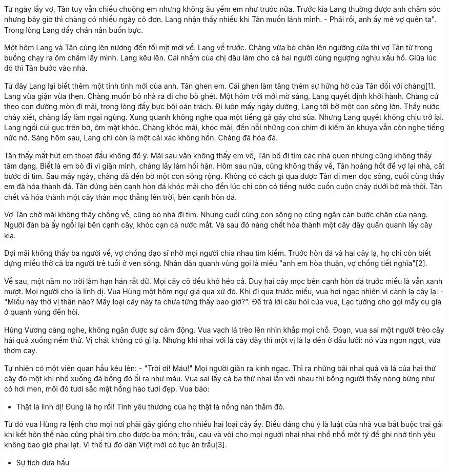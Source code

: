 Từ ngày lấy vợ, Tân tuy vẫn chiều chuộng em nhưng không âu yếm em như trước nữa. Trước kia Lang thường được anh chăm sóc nhưng bây giờ thì chàng có nhiều ngày cô đơn. Lang nhận thấy nhiều khi Tân muốn lánh mình. - Phải rồi, anh ấy mê vợ quên ta". Trong lòng Lang đầy chán nản buồn bực.

Một hôm Lang và Tân cùng lên nương đến tối mịt mới về. Lang về trước. Chàng vừa bỏ chân lên ngưỡng cửa thì vợ Tân từ trong buồng  chạy ra ôm chầm lấy mình. Lang kêu lên. Cái nhầm của chị dâu làm cho cả hai người cùng ngượng nghịu xấu hổ. Giữa lúc đó thì Tân bước vào nhà.

Từ đây Lang lại biết thêm một tính tình mới của anh. Tân ghen em. Cái ghen làm tăng thêm sự hững hờ của Tân đối với chàng[1]. Lang vừa giận vừa thẹn. Chàng muốn bỏ nhà ra đi cho bõ ghét. Một hôm trời mới mờ sáng, Lang quyết định khởi hành. Chàng cứ theo con đường mòn đi mãi, trong lòng đầy bực bội oán trách. Đi luôn mấy ngày dường, Lang tới bờ một con sông lớn. Thấy nước chảy xiết, chàng lấy làm ngại ngùng. Xung quanh không nghe qua một tiếng gà gáy chó sủa. Nhưng Lang quyết không chịu trở lại. Lang ngồi cúi gục trên bờ, ôm mặt khóc. Chàng khóc mãi, khóc mãi, đến nỗi những con chim đi kiếm ăn khuya vẫn còn nghe tiếng nức nở. Sáng hôm sau, Lang chỉ còn là một cái xác không hồn. Chàng đã hóa đá.

Tân thấy mất hút em thoạt đầu không để ý. Mãi sau vẫn không thấy em về, Tân bổ đi tìm các nhà quen nhưng cũng không thấy tăm dạng. Biết là em bỏ đi vì giận mình, chàng lấy làm hối hận. Hôm sau nữa, cũng không thấy về, Tân hoảng hốt để vợ lại nhà, cất bước đi tìm. Sau mấy ngày, chàng đã đến bờ một con sông rộng. Không có cách gì qua được Tân đi men dọc sông, cuối cùng thấy em đã hóa thành đá. Tân đứng bên cạnh hòn đá khóc mãi cho đến lúc chỉ còn có tiếng nước cuồn cuộn chảy dưới bờ mà thôi. Tân chết và hóa thành một cây thân mọc thẳng lên trời, bên cạnh hòn đá.

Vợ Tân chờ mãi không thấy chồng về, cũng bỏ nhà đi tìm. Nhưng cuối cùng con sông nọ cũng ngăn cản bước chân của nàng. Người đàn bà ấy ngồi lại bên cạnh cây, khóc cạn cả nước mắt. Và sau đó nàng chết hóa thành một cây dây quấn quanh lấy cây kia.

Đợi mãi không thấy ba người về, vợ chồng đạo sĩ nhờ mọi người chia nhau tìm kiếm. Trước hòn đá và hai cây lạ, họ chỉ còn biết dựng miếu thờ cả ba người trẻ tuổi ở ven sông. Nhân dân quanh vùng gọi là miếu "anh em hòa thuận, vợ chồng tiết nghĩa"[2].

Về sau, một năm nọ trời làm hạn hán rất dữ. Mọi cây cỏ đều khô héo cả. Duy hai cây mọc bên cạnh hòn đá trước miếu là vẫn xanh mượt. Mọi người cho là linh dị. Vua Hùng một hôm ngự giá qua xứ đó. Khi đi qua trước miếu, vua hơi ngạc nhiên vì cảnh lạ cây lạ: -"Miếu này thờ vị thần nào? Mấy loại cây này ta chưa từng thấy bao giờ?". Để trả lời câu hỏi của vua, Lạc tướng cho gọi mấy cụ già ở quanh vùng đến hỏi.

Hùng Vương càng nghe, không ngăn được sự cảm động. Vua vạch lá trèo lên nhìn khắp mọi chỗ. Đoạn, vua sai một người trèo cây hái quả xuống nếm thử. Vị chát không có gì lạ. Nhưng khi nhai với lá cây dây thì một vị là lạ đến ở đầu lưỡi: nó vừa ngon ngọt, vừa thơm cay.

Tự nhiên có một viên quan hầu kêu lên: - "Trời ơi! Máu!" Mọi người giãn ra kinh ngạc. Thì ra những bãi nhai quả và lá của hai thứ cây đó một khi nhổ xuống đá bỗng đỏ ối ra như máu. Vua sai lấy cả ba thứ nhai lẫn với nhau thì bỗng người thấy nóng bừng như có hơi men, môi đỏ tươi sắc mặt hồng hào tươi đẹp. Vua bảo:

- Thật là linh dị! Đúng là họ rồi! Tình yêu thương của họ thật là nồng nàn thắm đỏ.

Từ đó vua Hùng ra lệnh cho mọi nơi phải gây giống cho nhiều hai loại cây ấy. Điều đáng chú ý là luật của nhà vua bắt buộc trai gái khi kết hôn thế nào cũng phải tìm cho được ba món: trầu, cau và vôi cho mọi người nhai nhai nhổ nhổ một tý để ghi nhớ tình yêu không bao giờ phai lạt. Vì thế từ đó dân Việt mới có tục ăn trầu[3].

* Sự tích dưa hấu
